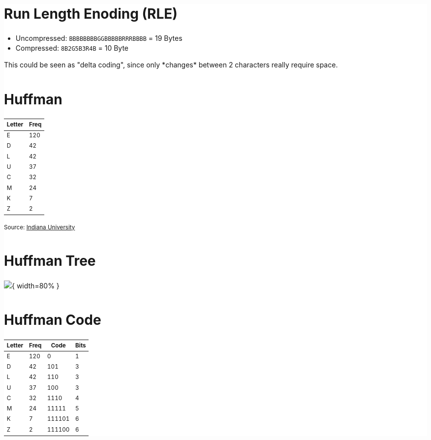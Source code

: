 
# Run Length Enoding (RLE)

  * Uncompressed: ```BBBBBBBBGGBBBBBRRRBBBB``` = 19 Bytes
  * Compressed: ```8B2G5B3R4B``` = 10 Byte

<aside class="notes">
This could be seen as "delta coding", since only *changes* between 2 characters
really require space.
</aside>


# Huffman

<small>

| Letter  | Freq  |
| ------- | ----- |
| E       | 120   |
| D       | 42    |
| L       | 42    |
| U       | 37    |
| C       | 32    |
| M       | 24    |
| K       | 7     |
| Z       | 2     |


Source: [Indiana University](http://homes.sice.indiana.edu/yye/lab/teaching/spring2014-C343/huffman.php)
</small>


# Huffman Tree

![](../../../images/data/compression/huffman_tree1.png){ width=80% }


# Huffman Code

<small>

| Letter  | Freq  | Code   | Bits  |
| ------- | ----- | ------ | ----- |
| E       | 120   | 0      | 1     |
| D       | 42    | 101    | 3     |
| L       | 42    | 110    | 3     |
| U       | 37    | 100    | 3     |
| C       | 32    | 1110   | 4     |
| M       | 24    | 11111  | 5     |
| K       | 7     | 111101 | 6     |
| Z       | 2     | 111100 | 6     |
